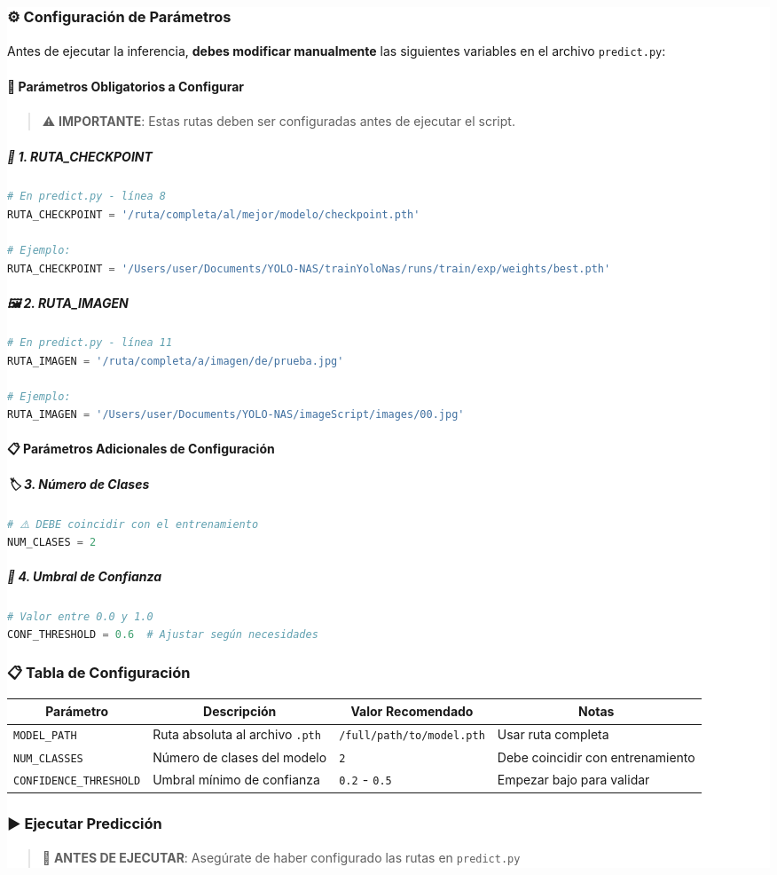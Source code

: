 ### ⚙️ Configuración de Parámetros

Antes de ejecutar la inferencia, **debes modificar manualmente** las siguientes variables en el archivo `predict.py`:

#### 🔧 Parámetros Obligatorios a Configurar

> ⚠️ **IMPORTANTE**: Estas rutas deben ser configuradas antes de ejecutar el script.

##### 📁 1. RUTA_CHECKPOINT
```python
# En predict.py - línea 8
RUTA_CHECKPOINT = '/ruta/completa/al/mejor/modelo/checkpoint.pth'

# Ejemplo:
RUTA_CHECKPOINT = '/Users/user/Documents/YOLO-NAS/trainYoloNas/runs/train/exp/weights/best.pth'
```

##### 🖼️ 2. RUTA_IMAGEN
```python
# En predict.py - línea 11
RUTA_IMAGEN = '/ruta/completa/a/imagen/de/prueba.jpg'

# Ejemplo:
RUTA_IMAGEN = '/Users/user/Documents/YOLO-NAS/imageScript/images/00.jpg'
```

#### 📋 Parámetros Adicionales de Configuración

##### 🏷️ 3. Número de Clases
```python
# ⚠️ DEBE coincidir con el entrenamiento
NUM_CLASES = 2
```

##### 🎯 4. Umbral de Confianza
```python
# Valor entre 0.0 y 1.0
CONF_THRESHOLD = 0.6  # Ajustar según necesidades
```

### 📋 Tabla de Configuración

| Parámetro | Descripción | Valor Recomendado | Notas |
|-----------|-------------|------------------|-------|
| `MODEL_PATH` | Ruta absoluta al archivo `.pth` | `/full/path/to/model.pth` | Usar ruta completa |
| `NUM_CLASSES` | Número de clases del modelo | `2` | Debe coincidir con entrenamiento |
| `CONFIDENCE_THRESHOLD` | Umbral mínimo de confianza | `0.2` - `0.5` | Empezar bajo para validar |

### ▶️ Ejecutar Predicción

> 🚨 **ANTES DE EJECUTAR**: Asegúrate de haber configurado las rutas en `predict.py`
